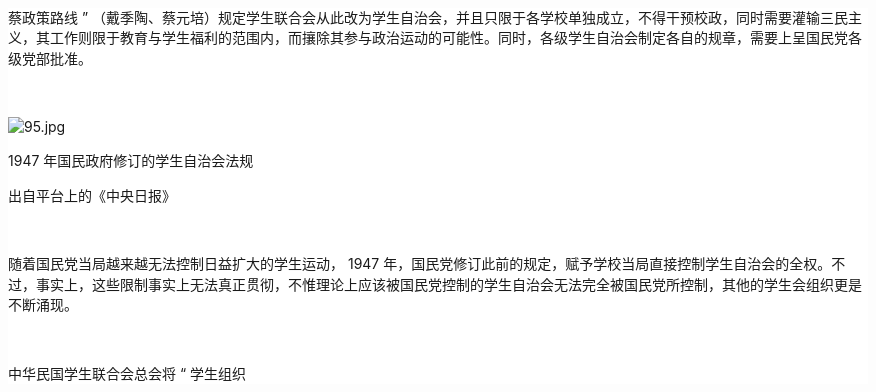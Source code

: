    蔡政策路线
  </span>
  <span class="s2">
   ”
  </span>
  <span class="s1">
   （戴季陶、蔡元培）规定学生联合会从此改为学生自治会，并且只限于各学校单独成立，不得干预校政，同时需要灌输三民主义，其工作则限于教育与学生福利的范围内，而攘除其参与政治运动的可能性。同时，各级学生自治会制定各自的规章，需要上呈国民党各级党部批准。
  </span>
 </p>
 <p class="p1">
  <span class="s1">
  </span>
  <br/>
 </p>
 <p class="p3">
  <span class="s1">
   <img alt="95.jpg" border="0" height="206" src="/medias/contents/4984/95.jpg" width="550"/>
  </span>
 </p>
 <p class="p2">
  <span class="s2">
   1947
  </span>
  <span class="s1">
   年国民政府修订的学生自治会法规
  </span>
 </p>
 <p class="p2">
  <span class="s1">
   出自平台上的《中央日报》
  </span>
 </p>
 <p class="p1">
  <span class="s1">
  </span>
  <br/>
 </p>
 <p class="p2">
  <span class="s1">
   随着国民党当局越来越无法控制日益扩大的学生运动，
  </span>
  <span class="s2">
   1947
  </span>
  <span class="s1">
   年，国民党修订此前的规定，赋予学校当局直接控制学生自治会的全权。不过，事实上，这些限制事实上无法真正贯彻，不惟理论上应该被国民党控制的学生自治会无法完全被国民党所控制，其他的学生会组织更是不断涌现。
  </span>
 </p>
 <p class="p1">
  <span class="s1">
  </span>
  <br/>
 </p>
 <p class="p2">
  <span class="s1">
   中华民国学生联合会总会将
  </span>
  <span class="s2">
   “
  </span>
  <span class="s1">
   学生组织